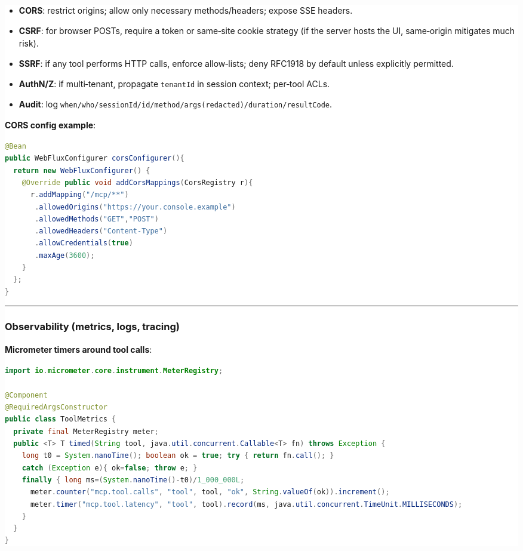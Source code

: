 - **CORS**: restrict origins; allow only necessary methods/headers; expose SSE headers.
    
- **CSRF**: for browser POSTs, require a token or same‑site cookie strategy (if the server hosts the UI, same‑origin mitigates much risk).
    
- **SSRF**: if any tool performs HTTP calls, enforce allow‑lists; deny RFC1918 by default unless explicitly permitted.
    
- **AuthN/Z**: if multi‑tenant, propagate `tenantId` in session context; per‑tool ACLs.
    
- **Audit**: log `when/who/sessionId/id/method/args(redacted)/duration/resultCode`.
    

**CORS config example**:

```java
@Bean
public WebFluxConfigurer corsConfigurer(){
  return new WebFluxConfigurer() {
    @Override public void addCorsMappings(CorsRegistry r){
      r.addMapping("/mcp/**")
       .allowedOrigins("https://your.console.example")
       .allowedMethods("GET","POST")
       .allowedHeaders("Content-Type")
       .allowCredentials(true)
       .maxAge(3600);
    }
  };
}
```

---

### Observability (metrics, logs, tracing)

**Micrometer timers around tool calls**:

```java
import io.micrometer.core.instrument.MeterRegistry;

@Component
@RequiredArgsConstructor
public class ToolMetrics {
  private final MeterRegistry meter;
  public <T> T timed(String tool, java.util.concurrent.Callable<T> fn) throws Exception {
    long t0 = System.nanoTime(); boolean ok = true; try { return fn.call(); }
    catch (Exception e){ ok=false; throw e; }
    finally { long ms=(System.nanoTime()-t0)/1_000_000L;
      meter.counter("mcp.tool.calls", "tool", tool, "ok", String.valueOf(ok)).increment();
      meter.timer("mcp.tool.latency", "tool", tool).record(ms, java.util.concurrent.TimeUnit.MILLISECONDS);
    }
  }
}
```

